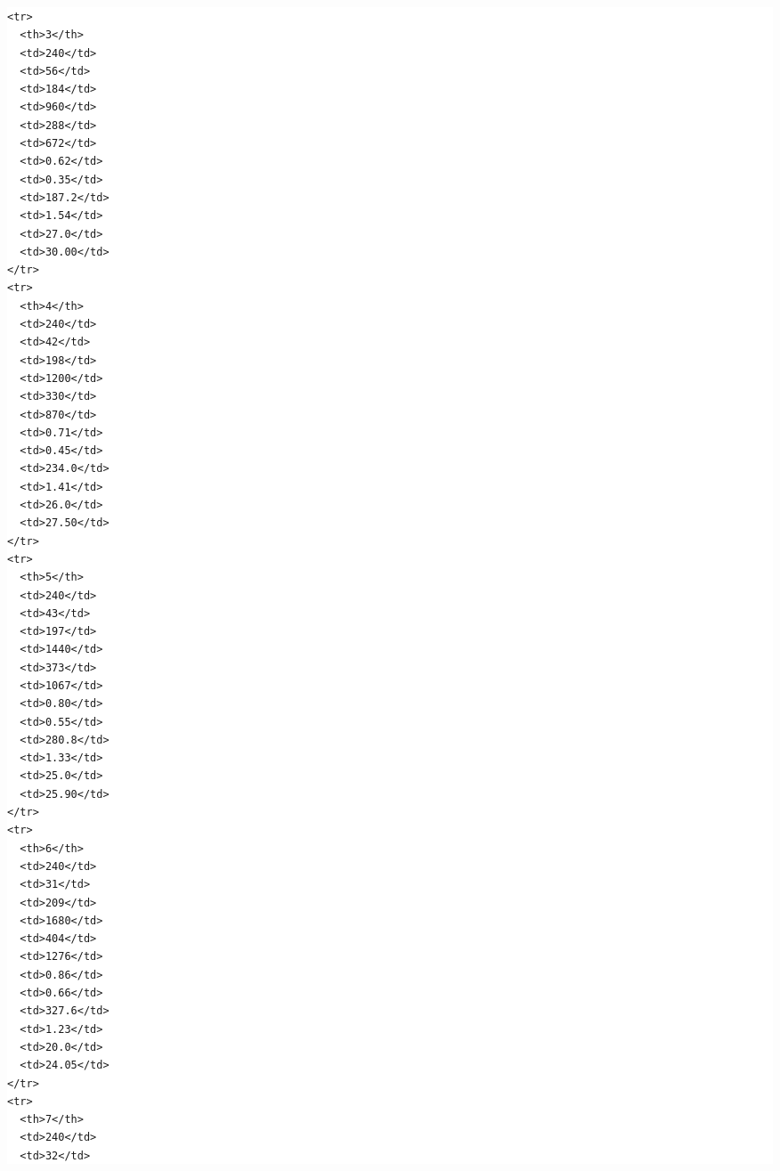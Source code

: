     <tr>
      <th>3</th>
      <td>240</td>
      <td>56</td>
      <td>184</td>
      <td>960</td>
      <td>288</td>
      <td>672</td>
      <td>0.62</td>
      <td>0.35</td>
      <td>187.2</td>
      <td>1.54</td>
      <td>27.0</td>
      <td>30.00</td>
    </tr>
    <tr>
      <th>4</th>
      <td>240</td>
      <td>42</td>
      <td>198</td>
      <td>1200</td>
      <td>330</td>
      <td>870</td>
      <td>0.71</td>
      <td>0.45</td>
      <td>234.0</td>
      <td>1.41</td>
      <td>26.0</td>
      <td>27.50</td>
    </tr>
    <tr>
      <th>5</th>
      <td>240</td>
      <td>43</td>
      <td>197</td>
      <td>1440</td>
      <td>373</td>
      <td>1067</td>
      <td>0.80</td>
      <td>0.55</td>
      <td>280.8</td>
      <td>1.33</td>
      <td>25.0</td>
      <td>25.90</td>
    </tr>
    <tr>
      <th>6</th>
      <td>240</td>
      <td>31</td>
      <td>209</td>
      <td>1680</td>
      <td>404</td>
      <td>1276</td>
      <td>0.86</td>
      <td>0.66</td>
      <td>327.6</td>
      <td>1.23</td>
      <td>20.0</td>
      <td>24.05</td>
    </tr>
    <tr>
      <th>7</th>
      <td>240</td>
      <td>32</td>